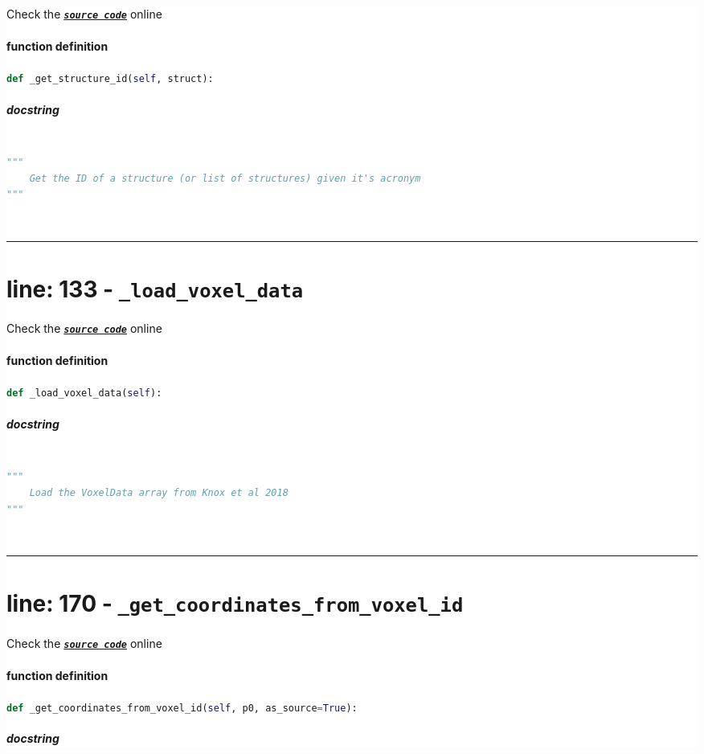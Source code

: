 Check the [***``source code``***](https://github.com/BrancoLab/BrainRender/tree/brainglobeintegration/blob/master/brainrender/volumetric/VolumetricConnectomeAPI.py#L124) online
#### function definition


```python
def _get_structure_id(self, struct):
```
##### docstring
  


```python

"""
    Get the ID of a structure (or list of structures) given it's acronym
"""
```

&nbsp;

--------
# line: 133 - `_load_voxel_data`
  
Check the [***``source code``***](https://github.com/BrancoLab/BrainRender/tree/brainglobeintegration/blob/master/brainrender/volumetric/VolumetricConnectomeAPI.py#L133) online
#### function definition


```python
def _load_voxel_data(self):
```
##### docstring
  


```python

"""
    Load the VoxelData array from Knox et al 2018
"""
```

&nbsp;

--------
# line: 170 - `_get_coordinates_from_voxel_id`
  
Check the [***``source code``***](https://github.com/BrancoLab/BrainRender/tree/brainglobeintegration/blob/master/brainrender/volumetric/VolumetricConnectomeAPI.py#L170) online
#### function definition


```python
def _get_coordinates_from_voxel_id(self, p0, as_source=True):
```
##### docstring
  